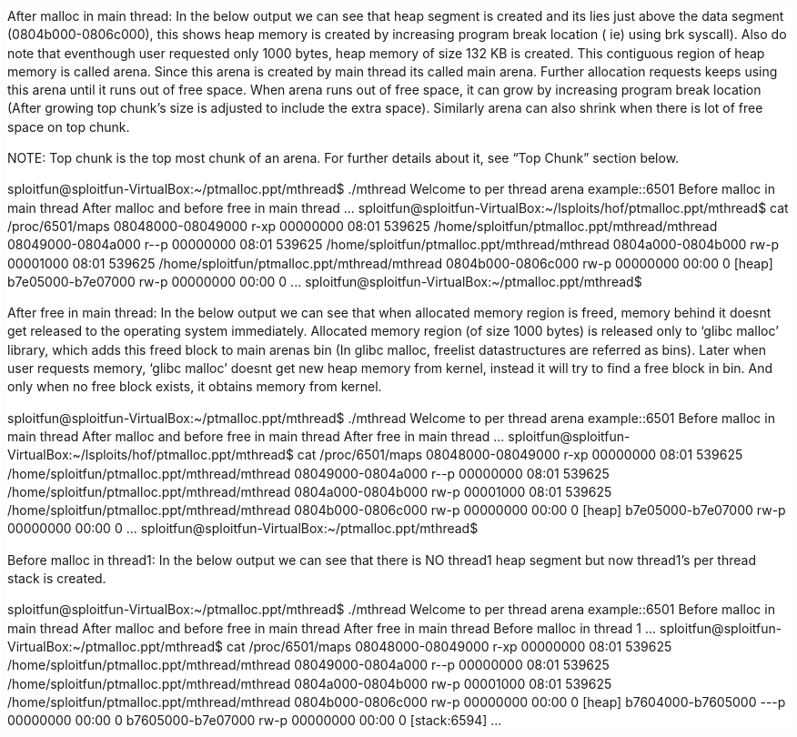 After malloc in main thread: In the below output we can see that heap segment is created and its lies just above the data segment (0804b000-0806c000), this shows heap memory is created by increasing program break location ( ie) using brk syscall). Also do note that eventhough user requested only 1000 bytes, heap memory of size 132 KB is created. This contiguous region of heap memory is called arena. Since this arena is created by main thread its called main arena. Further allocation requests keeps using this arena until it runs out of free space. When arena runs out of free space, it can grow by increasing program break location (After growing top chunk’s size is adjusted to include the extra space). Similarly arena can also shrink when there is lot of free space on top chunk.

NOTE: Top chunk is the top most chunk of an arena. For further details about it, see “Top Chunk” section below.

sploitfun@sploitfun-VirtualBox:~/ptmalloc.ppt/mthread$ ./mthread 
Welcome to per thread arena example::6501
Before malloc in main thread
After malloc and before free in main thread
...
sploitfun@sploitfun-VirtualBox:~/lsploits/hof/ptmalloc.ppt/mthread$ cat /proc/6501/maps
08048000-08049000 r-xp 00000000 08:01 539625     /home/sploitfun/ptmalloc.ppt/mthread/mthread
08049000-0804a000 r--p 00000000 08:01 539625     /home/sploitfun/ptmalloc.ppt/mthread/mthread
0804a000-0804b000 rw-p 00001000 08:01 539625     /home/sploitfun/ptmalloc.ppt/mthread/mthread
0804b000-0806c000 rw-p 00000000 00:00 0          [heap]
b7e05000-b7e07000 rw-p 00000000 00:00 0 
...
sploitfun@sploitfun-VirtualBox:~/ptmalloc.ppt/mthread$

After free in main thread: In the below output we can see that when allocated memory region is freed, memory behind it doesnt get released to the operating system immediately. Allocated memory region (of size 1000 bytes) is released only to ‘glibc malloc’ library, which adds this freed block to main arenas bin (In glibc malloc, freelist datastructures are referred as bins). Later when user requests memory, ‘glibc malloc’ doesnt get new heap memory from kernel, instead it will try to find a free block in bin. And only when no free block exists, it obtains memory from kernel.

sploitfun@sploitfun-VirtualBox:~/ptmalloc.ppt/mthread$ ./mthread 
Welcome to per thread arena example::6501
Before malloc in main thread
After malloc and before free in main thread
After free in main thread
...
sploitfun@sploitfun-VirtualBox:~/lsploits/hof/ptmalloc.ppt/mthread$ cat /proc/6501/maps
08048000-08049000 r-xp 00000000 08:01 539625     /home/sploitfun/ptmalloc.ppt/mthread/mthread
08049000-0804a000 r--p 00000000 08:01 539625     /home/sploitfun/ptmalloc.ppt/mthread/mthread
0804a000-0804b000 rw-p 00001000 08:01 539625     /home/sploitfun/ptmalloc.ppt/mthread/mthread
0804b000-0806c000 rw-p 00000000 00:00 0          [heap]
b7e05000-b7e07000 rw-p 00000000 00:00 0 
...
sploitfun@sploitfun-VirtualBox:~/ptmalloc.ppt/mthread$

Before malloc in thread1: In the below output we can see that there is NO thread1 heap segment but now thread1’s per thread stack is created.

sploitfun@sploitfun-VirtualBox:~/ptmalloc.ppt/mthread$ ./mthread 
Welcome to per thread arena example::6501
Before malloc in main thread
After malloc and before free in main thread
After free in main thread
Before malloc in thread 1
...
sploitfun@sploitfun-VirtualBox:~/ptmalloc.ppt/mthread$ cat /proc/6501/maps
08048000-08049000 r-xp 00000000 08:01 539625     /home/sploitfun/ptmalloc.ppt/mthread/mthread
08049000-0804a000 r--p 00000000 08:01 539625     /home/sploitfun/ptmalloc.ppt/mthread/mthread
0804a000-0804b000 rw-p 00001000 08:01 539625     /home/sploitfun/ptmalloc.ppt/mthread/mthread
0804b000-0806c000 rw-p 00000000 00:00 0          [heap]
b7604000-b7605000 ---p 00000000 00:00 0 
b7605000-b7e07000 rw-p 00000000 00:00 0          [stack:6594]
...
